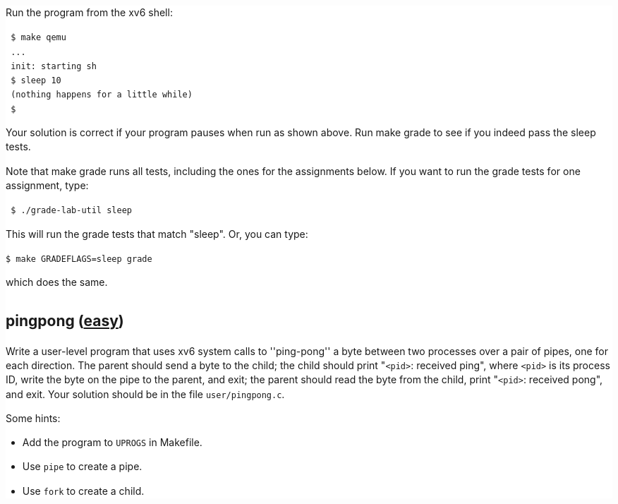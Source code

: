 

Run the program from the xv6 shell:


```
 $ make qemu
 ...
 init: starting sh
 $ sleep 10
 (nothing happens for a little while)
 $

```

Your solution is correct if your program pauses when
run as shown above.
Run make grade to see if you indeed pass the
sleep tests.



Note that make grade runs all tests, including the ones for the assignments
below. If you want to run the grade tests for one assignment, type:


```
 $ ./grade-lab-util sleep
```
 This will run the grade tests that match "sleep". Or, you can type:
 ```
 $ make GRADEFLAGS=sleep grade
```
 which does the same.

## pingpong ([easy](guidance.md))

Write a user-level program that uses xv6 system calls to ''ping-pong'' a
byte between two processes over a pair of pipes, one for each
direction.
The parent should send a byte to the child;
the child should print "`<pid>`: received ping",
where `<pid>` is its process ID,
write the byte on the pipe to the parent,
and exit;
the parent should read the byte from the child,
print "`<pid>`: received pong",
and exit.
Your
solution should be in the file `user/pingpong.c`.

Some hints:


- Add the program to `UPROGS` in Makefile.

- Use `pipe` to create a pipe.

- Use `fork` to create a child.
